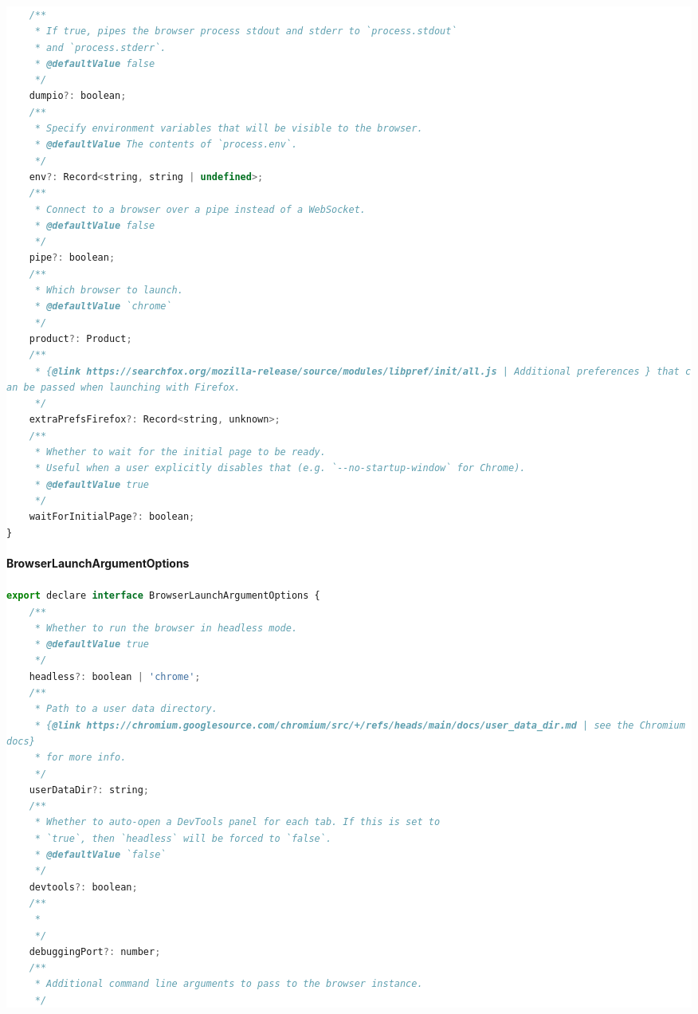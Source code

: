 ```javascript
    /**
     * If true, pipes the browser process stdout and stderr to `process.stdout`
     * and `process.stderr`.
     * @defaultValue false
     */
    dumpio?: boolean;
    /**
     * Specify environment variables that will be visible to the browser.
     * @defaultValue The contents of `process.env`.
     */
    env?: Record<string, string | undefined>;
    /**
     * Connect to a browser over a pipe instead of a WebSocket.
     * @defaultValue false
     */
    pipe?: boolean;
    /**
     * Which browser to launch.
     * @defaultValue `chrome`
     */
    product?: Product;
    /**
     * {@link https://searchfox.org/mozilla-release/source/modules/libpref/init/all.js | Additional preferences } that can be passed when launching with Firefox.
     */
    extraPrefsFirefox?: Record<string, unknown>;
    /**
     * Whether to wait for the initial page to be ready.
     * Useful when a user explicitly disables that (e.g. `--no-startup-window` for Chrome).
     * @defaultValue true
     */
    waitForInitialPage?: boolean;
}
```

#### BrowserLaunchArgumentOptions

```javascript
export declare interface BrowserLaunchArgumentOptions {
    /**
     * Whether to run the browser in headless mode.
     * @defaultValue true
     */
    headless?: boolean | 'chrome';
    /**
     * Path to a user data directory.
     * {@link https://chromium.googlesource.com/chromium/src/+/refs/heads/main/docs/user_data_dir.md | see the Chromium docs}
     * for more info.
     */
    userDataDir?: string;
    /**
     * Whether to auto-open a DevTools panel for each tab. If this is set to
     * `true`, then `headless` will be forced to `false`.
     * @defaultValue `false`
     */
    devtools?: boolean;
    /**
     *
     */
    debuggingPort?: number;
    /**
     * Additional command line arguments to pass to the browser instance.
     */
```